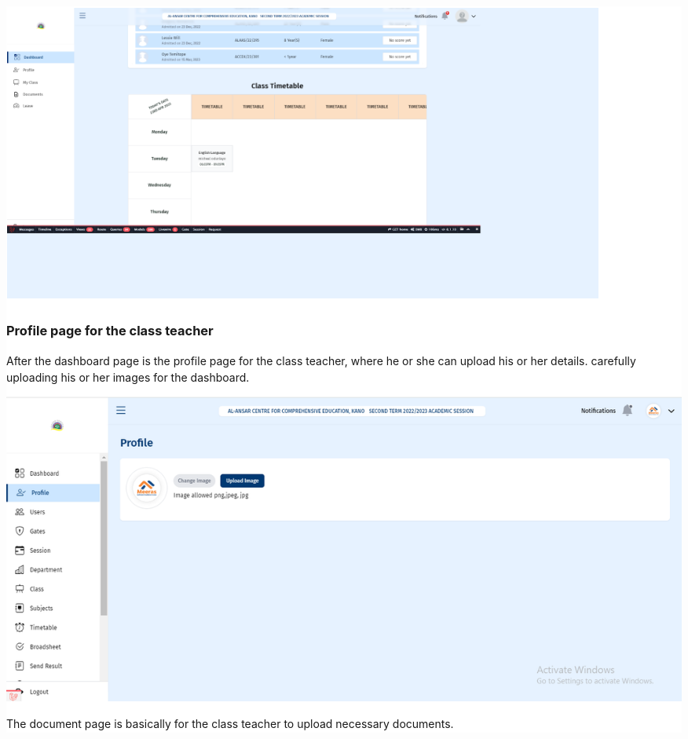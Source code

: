 ![meeras_sch_management_system](/img/class_teacher3.png)


### Profile page for the class teacher

After the dashboard page is the profile page for the class teacher, where he or she can upload his or her details. carefully uploading his or her images for the dashboard.

![meeras_sch_management_system](/img/profile.png)

The document page is basically for the class teacher to upload necessary documents.

